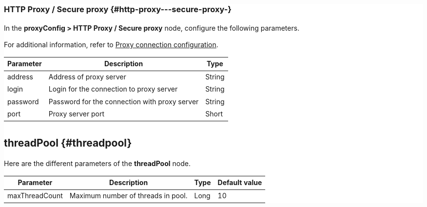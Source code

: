 ### HTTP Proxy / Secure proxy {#http-proxy---secure-proxy-}

In the **proxyConfig > HTTP Proxy / Secure proxy** node, configure the following parameters.

For additional information, refer to [Proxy connection configuration](file-res-management.md).

<table> 
 <thead> 
  <tr> 
   <th> Parameter </th> 
   <th> Description </th> 
   <th> Type </th> 
  </tr> 
 </thead> 
 <tbody> 
  <tr> 
   <td> address<br /> </td> 
   <td> Address of proxy server<br /> </td> 
   <td> String<br /> </td> 
  </tr> 
  <tr> 
   <td> login<br /> </td> 
   <td> Login for the connection to proxy server<br /> </td> 
   <td> String<br /> </td> 
  </tr> 
  <tr> 
   <td> password<br /> </td> 
   <td> Password for the connection with proxy server<br /> </td> 
   <td> String<br /> </td> 
  </tr> 
  <tr> 
   <td> port<br /> </td> 
   <td> Proxy server port<br /> </td> 
   <td> Short<br /> </td> 
  </tr> 
 </tbody> 
</table>

## threadPool {#threadpool}

Here are the different parameters of the **threadPool** node.

<table> 
 <thead> 
  <tr> 
   <th> Parameter </th> 
   <th> Description </th> 
   <th> Type </th> 
   <th> Default value </th> 
  </tr> 
 </thead> 
 <tbody> 
  <tr> 
   <td> maxThreadCount<br /> </td> 
   <td> Maximum number of threads in pool. <br /> </td> 
   <td> Long<br /> </td> 
   <td> 10<br /> </td> 
  </tr> 
 </tbody> 
</table>
